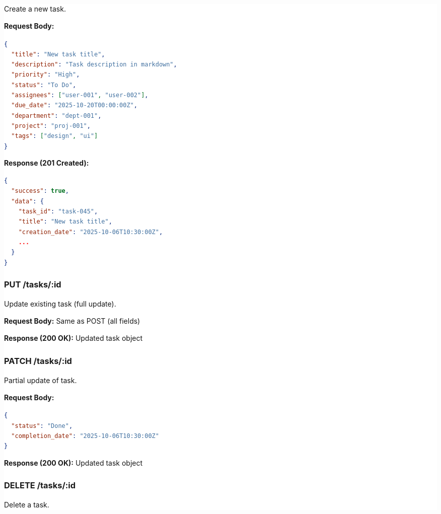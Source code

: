 Create a new task.

**Request Body:**
```json
{
  "title": "New task title",
  "description": "Task description in markdown",
  "priority": "High",
  "status": "To Do",
  "assignees": ["user-001", "user-002"],
  "due_date": "2025-10-20T00:00:00Z",
  "department": "dept-001",
  "project": "proj-001",
  "tags": ["design", "ui"]
}
```

**Response (201 Created):**
```json
{
  "success": true,
  "data": {
    "task_id": "task-045",
    "title": "New task title",
    "creation_date": "2025-10-06T10:30:00Z",
    ...
  }
}
```

### PUT /tasks/:id

Update existing task (full update).

**Request Body:** Same as POST (all fields)

**Response (200 OK):** Updated task object

### PATCH /tasks/:id

Partial update of task.

**Request Body:**
```json
{
  "status": "Done",
  "completion_date": "2025-10-06T10:30:00Z"
}
```

**Response (200 OK):** Updated task object

### DELETE /tasks/:id

Delete a task.

